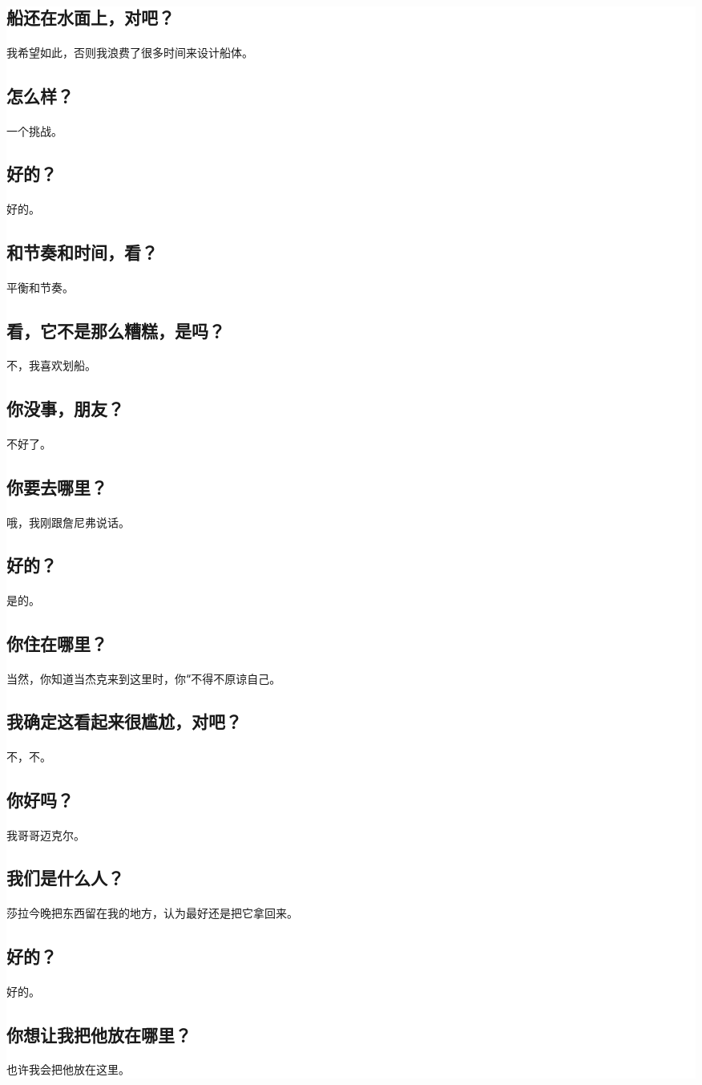 ## 船还在水面上，对吧？
我希望如此，否则我浪费了很多时间来设计船体。

##  怎么样？
一个挑战。

##  好的？
好的。

## 和节奏和时间，看？
平衡和节奏。

## 看，它不是那么糟糕，是吗？
不，我喜欢划船。

## 你没事，朋友？
不好了。

##  你要去哪里？
哦，我刚跟詹尼弗说话。

##  好的？
是的。

##  你住在哪里？
当然，你知道当杰克来到这里时，你“不得不原谅自己。

## 我确定这看起来很尴尬，对吧？
不，不。

##  你好吗？
我哥哥迈克尔。

## 我们是什么人？
莎拉今晚把东西留在我的地方，认为最好还是把它拿回来。

##  好的？
好的。

## 你想让我把他放在哪里？
也许我会把他放在这里。
